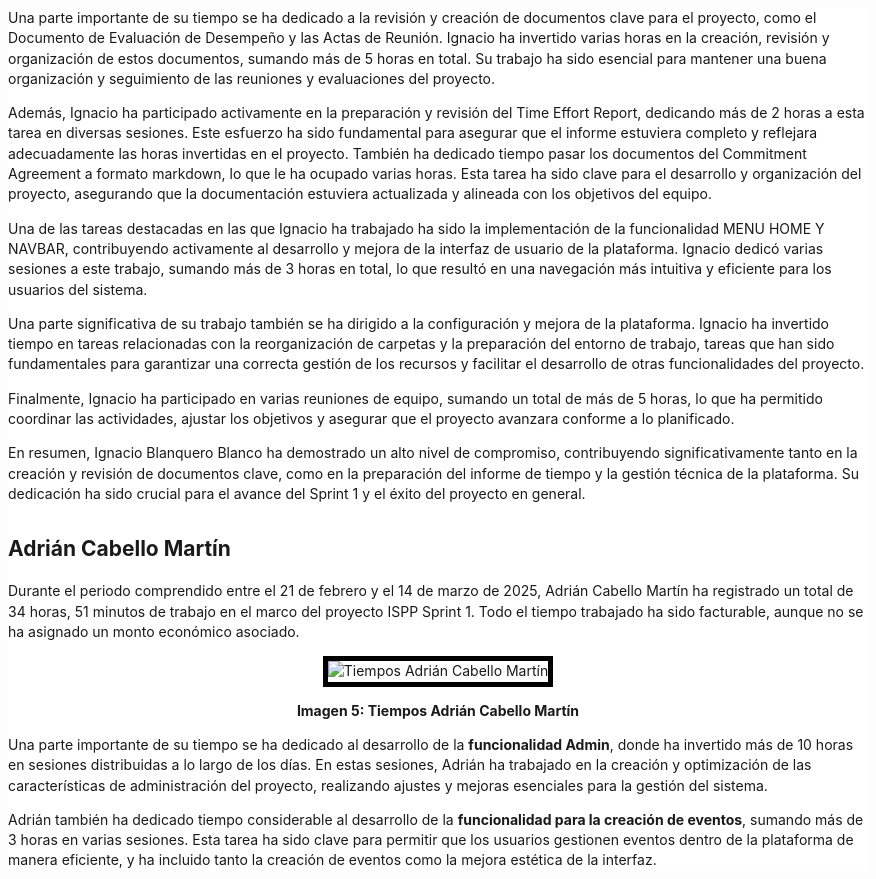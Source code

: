 Una parte importante de su tiempo se ha dedicado a la revisión y creación de documentos clave para el proyecto, como el Documento de Evaluación de Desempeño y las Actas de Reunión. Ignacio ha invertido varias horas en la creación, revisión y organización de estos documentos, sumando más de 5 horas en total. Su trabajo ha sido esencial para mantener una buena organización y seguimiento de las reuniones y evaluaciones del proyecto.

Además, Ignacio ha participado activamente en la preparación y revisión del Time Effort Report, dedicando más de 2 horas a esta tarea en diversas sesiones. Este esfuerzo ha sido fundamental para asegurar que el informe estuviera completo y reflejara adecuadamente las horas invertidas en el proyecto. También ha dedicado tiempo pasar los documentos del Commitment Agreement a formato markdown, lo que le ha ocupado varias horas. Esta tarea ha sido clave para el desarrollo y organización del proyecto, asegurando que la documentación estuviera actualizada y alineada con los objetivos del equipo.

Una de las tareas destacadas en las que Ignacio ha trabajado ha sido la implementación de la funcionalidad MENU HOME Y NAVBAR, contribuyendo activamente al desarrollo y mejora de la interfaz de usuario de la plataforma. Ignacio dedicó varias sesiones a este trabajo, sumando más de 3 horas en total, lo que resultó en una navegación más intuitiva y eficiente para los usuarios del sistema.

Una parte significativa de su trabajo también se ha dirigido a la configuración y mejora de la plataforma. Ignacio ha invertido tiempo en tareas relacionadas con la reorganización de carpetas y la preparación del entorno de trabajo, tareas que han sido fundamentales para garantizar una correcta gestión de los recursos y facilitar el desarrollo de otras funcionalidades del proyecto.

Finalmente, Ignacio ha participado en varias reuniones de equipo, sumando un total de más de 5 horas, lo que ha permitido coordinar las actividades, ajustar los objetivos y asegurar que el proyecto avanzara conforme a lo planificado.

En resumen, Ignacio Blanquero Blanco ha demostrado un alto nivel de compromiso, contribuyendo significativamente tanto en la creación y revisión de documentos clave, como en la preparación del informe de tiempo y la gestión técnica de la plataforma. Su dedicación ha sido crucial para el avance del Sprint 1 y el éxito del proyecto en general.

<div id='id4'></div>

## Adrián Cabello Martín

Durante el periodo comprendido entre el 21 de febrero y el 14 de marzo de 2025, Adrián Cabello Martín ha registrado un total de 34 horas, 51 minutos de trabajo en el marco del proyecto ISPP Sprint 1. Todo el tiempo trabajado ha sido facturable, aunque no se ha asignado un monto económico asociado.

<p align="center">
  <img src="https://iili.io/3BfJJpf.md.png" alt="Tiempos Adrián Cabello Martín" style="width: 45%;border: 5px solid black;"></img>
</p>
<p align="center"><strong>Imagen 5: Tiempos Adrián Cabello Martín</strong></p>

Una parte importante de su tiempo se ha dedicado al desarrollo de la **funcionalidad Admin**, donde ha invertido más de 10 horas en sesiones distribuidas a lo largo de los días. En estas sesiones, Adrián ha trabajado en la creación y optimización de las características de administración del proyecto, realizando ajustes y mejoras esenciales para la gestión del sistema.

Adrián también ha dedicado tiempo considerable al desarrollo de la **funcionalidad para la creación de eventos**, sumando más de 3 horas en varias sesiones. Esta tarea ha sido clave para permitir que los usuarios gestionen eventos dentro de la plataforma de manera eficiente, y ha incluido tanto la creación de eventos como la mejora estética de la interfaz.
